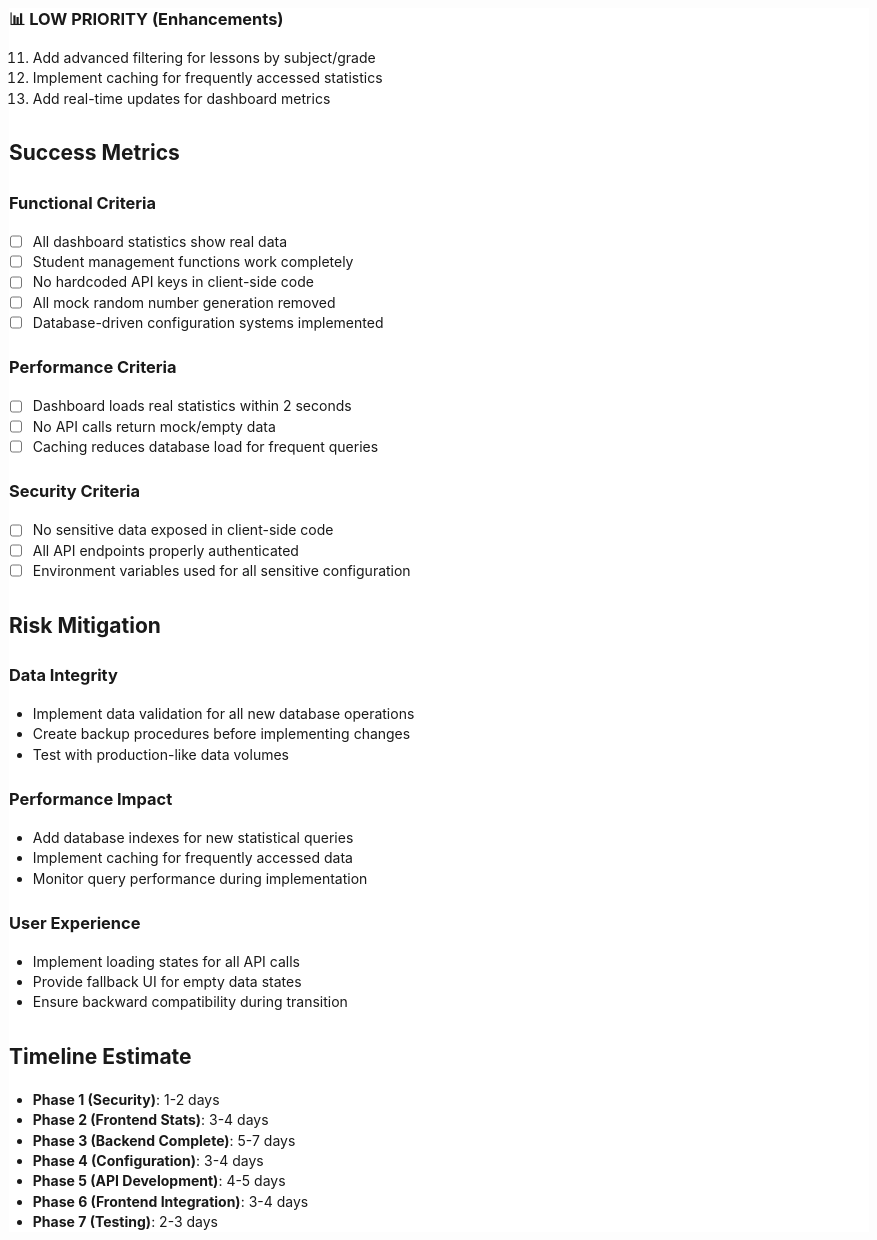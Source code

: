 ### 📊 LOW PRIORITY (Enhancements)
11. Add advanced filtering for lessons by subject/grade
12. Implement caching for frequently accessed statistics  
13. Add real-time updates for dashboard metrics

## Success Metrics

### Functional Criteria
- [ ] All dashboard statistics show real data
- [ ] Student management functions work completely
- [ ] No hardcoded API keys in client-side code
- [ ] All mock random number generation removed
- [ ] Database-driven configuration systems implemented

### Performance Criteria
- [ ] Dashboard loads real statistics within 2 seconds
- [ ] No API calls return mock/empty data
- [ ] Caching reduces database load for frequent queries

### Security Criteria
- [ ] No sensitive data exposed in client-side code
- [ ] All API endpoints properly authenticated
- [ ] Environment variables used for all sensitive configuration

## Risk Mitigation

### Data Integrity
- Implement data validation for all new database operations
- Create backup procedures before implementing changes
- Test with production-like data volumes

### Performance Impact
- Add database indexes for new statistical queries
- Implement caching for frequently accessed data
- Monitor query performance during implementation

### User Experience
- Implement loading states for all API calls
- Provide fallback UI for empty data states
- Ensure backward compatibility during transition

## Timeline Estimate

- **Phase 1 (Security)**: 1-2 days
- **Phase 2 (Frontend Stats)**: 3-4 days  
- **Phase 3 (Backend Complete)**: 5-7 days
- **Phase 4 (Configuration)**: 3-4 days
- **Phase 5 (API Development)**: 4-5 days
- **Phase 6 (Frontend Integration)**: 3-4 days
- **Phase 7 (Testing)**: 2-3 days
